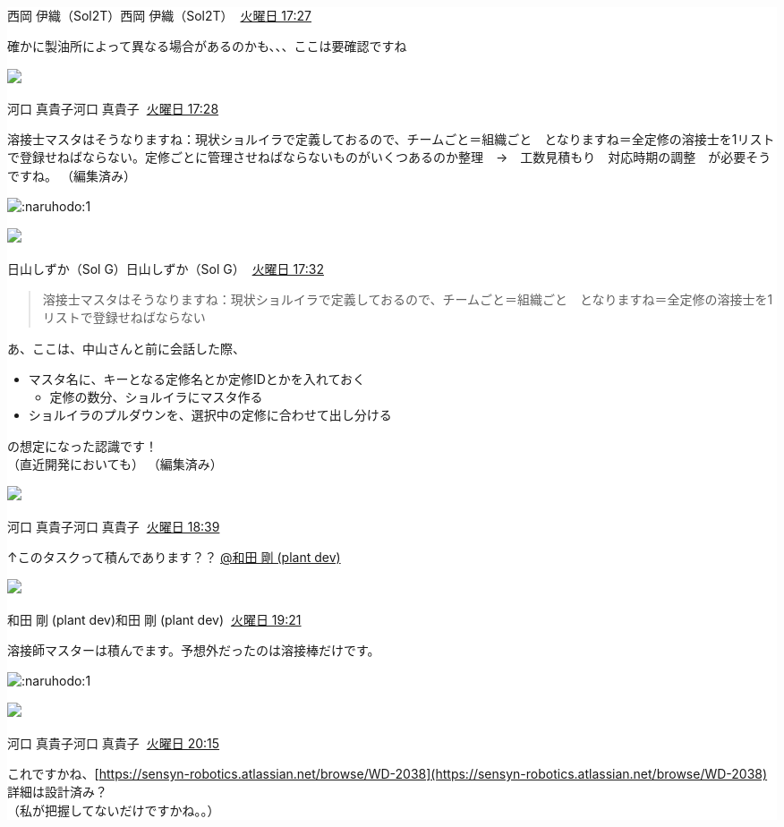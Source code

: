 西岡 伊織（Sol2T）西岡 伊織（Sol2T）  [火曜日 17:27](https://sensyn-robotics.slack.com/archives/C067BTYKVS4/p1749544072075979?thread_ts=1749182108.034629&cid=C067BTYKVS4)  

確かに製油所によって異なる場合があるのかも、、、ここは要確認ですね

![](https://ca.slack-edge.com/T7L88TM38-U031FRESR55-997870642417-48)

河口 真貴子河口 真貴子  [火曜日 17:28](https://sensyn-robotics.slack.com/archives/C067BTYKVS4/p1749544126550099?thread_ts=1749182108.034629&cid=C067BTYKVS4)  

溶接士マスタはそうなりますね：現状ショルイラで定義しておるので、チームごと＝組織ごと　となりますね＝全定修の溶接士を1リストで登録せねばならない。定修ごとに管理させねばならないものがいくつあるのか整理　→　工数見積もり　対応時期の調整　が必要そうですね。 （編集済み） 

![:naruhodo:](https://emoji.slack-edge.com/T7L88TM38/naruhodo/0a9968f4dcce9990.png)1

![](https://ca.slack-edge.com/T7L88TM38-U0405EVJQSZ-000962c57304-48)

日山しずか（Sol G）日山しずか（Sol G）  [火曜日 17:32](https://sensyn-robotics.slack.com/archives/C067BTYKVS4/p1749544359906329?thread_ts=1749182108.034629&cid=C067BTYKVS4)  

> 溶接士マスタはそうなりますね：現状ショルイラで定義しておるので、チームごと＝組織ごと　となりますね＝全定修の溶接士を1リストで登録せねばならない

あ、ここは、中山さんと前に会話した際、  

- マスタ名に、キーとなる定修名とか定修IDとかを入れておく
    - 定修の数分、ショルイラにマスタ作る
- ショルイラのプルダウンを、選択中の定修に合わせて出し分ける

の想定になった認識です！  
（直近開発においても） （編集済み） 

![](https://ca.slack-edge.com/T7L88TM38-U031FRESR55-997870642417-48)

河口 真貴子河口 真貴子  [火曜日 18:39](https://sensyn-robotics.slack.com/archives/C067BTYKVS4/p1749548362673009?thread_ts=1749182108.034629&cid=C067BTYKVS4)  

↑このタスクって積んであります？？ [@和田 剛 (plant dev)](https://sensyn-robotics.slack.com/team/U07D1SN9CJ1)

![](https://ca.slack-edge.com/T7L88TM38-U07D1SN9CJ1-57617275cd14-48)

和田 剛 (plant dev)和田 剛 (plant dev)  [火曜日 19:21](https://sensyn-robotics.slack.com/archives/C067BTYKVS4/p1749550877572809?thread_ts=1749182108.034629&cid=C067BTYKVS4)  

溶接師マスターは積んでます。予想外だったのは溶接棒だけです。

![:naruhodo:](https://emoji.slack-edge.com/T7L88TM38/naruhodo/0a9968f4dcce9990.png)1

![](https://ca.slack-edge.com/T7L88TM38-U031FRESR55-997870642417-48)

河口 真貴子河口 真貴子  [火曜日 20:15](https://sensyn-robotics.slack.com/archives/C067BTYKVS4/p1749554158676999?thread_ts=1749182108.034629&cid=C067BTYKVS4)  

これですかね、[https://sensyn-robotics.atlassian.net/browse/WD-2038](https://sensyn-robotics.atlassian.net/browse/WD-2038)  
詳細は設計済み？  
（私が把握してないだけですかね。。）
